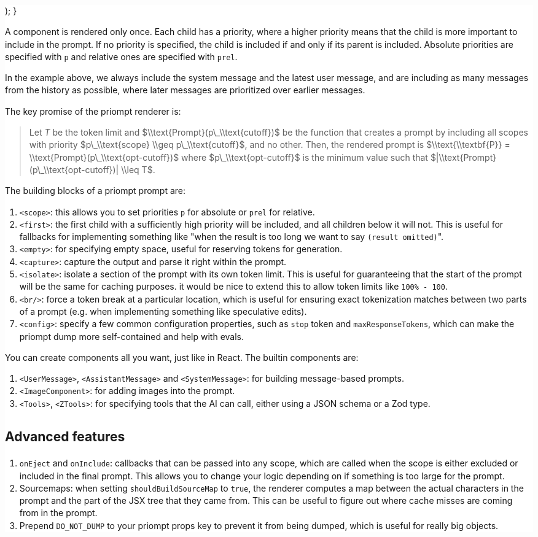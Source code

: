   );
}

A component is rendered only once. Each child has a priority, where a higher priority means that the child is more important to include in the prompt. If no priority is specified, the child is included if and only if its parent is included. Absolute priorities are specified with `p` and relative ones are specified with `prel`.

In the example above, we always include the system message and the latest user message, and are including as many messages from the history as possible, where later messages are prioritized over earlier messages.

The key promise of the priompt renderer is:

> Let $T$ be the token limit and $\\text{Prompt}(p\_\\text{cutoff})$ be the function that creates a prompt by including all scopes with priority $p\_\\text{scope} \\geq p\_\\text{cutoff}$, and no other. Then, the rendered prompt is $\\text{\\textbf{P}} = \\text{Prompt}(p\_\\text{opt-cutoff})$ where $p\_\\text{opt-cutoff}$ is the minimum value such that $|\\text{Prompt}(p\_\\text{opt-cutoff})| \\leq T$.

The building blocks of a priompt prompt are:

1.  `<scope>`: this allows you to set priorities `p` for absolute or `prel` for relative.
2.  `<first>`: the first child with a sufficiently high priority will be included, and all children below it will not. This is useful for fallbacks for implementing something like "when the result is too long we want to say `(result omitted)`".
3.  `<empty>`: for specifying empty space, useful for reserving tokens for generation.
4.  `<capture>`: capture the output and parse it right within the prompt.
5.  `<isolate>`: isolate a section of the prompt with its own token limit. This is useful for guaranteeing that the start of the prompt will be the same for caching purposes. it would be nice to extend this to allow token limits like `100% - 100`.
6.  `<br/>`: force a token break at a particular location, which is useful for ensuring exact tokenization matches between two parts of a prompt (e.g. when implementing something like speculative edits).
7.  `<config>`: specify a few common configuration properties, such as `stop` token and `maxResponseTokens`, which can make the priompt dump more self-contained and help with evals.

You can create components all you want, just like in React. The builtin components are:

1.  `<UserMessage>`, `<AssistantMessage>` and `<SystemMessage>`: for building message-based prompts.
2.  `<ImageComponent>`: for adding images into the prompt.
3.  `<Tools>`, `<ZTools>`: for specifying tools that the AI can call, either using a JSON schema or a Zod type.

Advanced features
-----------------

[](https://github.com/anysphere/priompt#advanced-features)

1.  `onEject` and `onInclude`: callbacks that can be passed into any scope, which are called when the scope is either excluded or included in the final prompt. This allows you to change your logic depending on if something is too large for the prompt.
2.  Sourcemaps: when setting `shouldBuildSourceMap` to `true`, the renderer computes a map between the actual characters in the prompt and the part of the JSX tree that they came from. This can be useful to figure out where cache misses are coming from in the prompt.
3.  Prepend `DO_NOT_DUMP` to your priompt props key to prevent it from being dumped, which is useful for really big objects.
